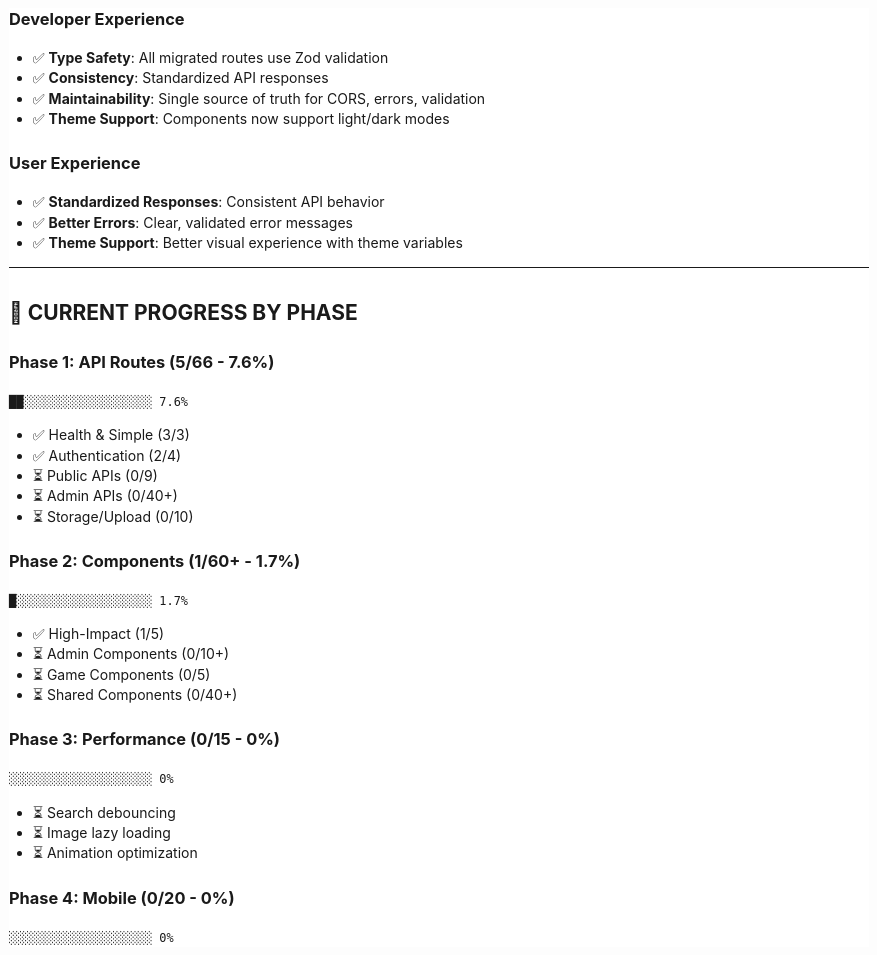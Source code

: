 ### Developer Experience

- ✅ **Type Safety**: All migrated routes use Zod validation
- ✅ **Consistency**: Standardized API responses
- ✅ **Maintainability**: Single source of truth for CORS, errors, validation
- ✅ **Theme Support**: Components now support light/dark modes

### User Experience

- ✅ **Standardized Responses**: Consistent API behavior
- ✅ **Better Errors**: Clear, validated error messages
- ✅ **Theme Support**: Better visual experience with theme variables

---

## 🎯 CURRENT PROGRESS BY PHASE

### Phase 1: API Routes (5/66 - 7.6%)

```
██░░░░░░░░░░░░░░░░░░ 7.6%
```

- ✅ Health & Simple (3/3)
- ✅ Authentication (2/4)
- ⏳ Public APIs (0/9)
- ⏳ Admin APIs (0/40+)
- ⏳ Storage/Upload (0/10)

### Phase 2: Components (1/60+ - 1.7%)

```
█░░░░░░░░░░░░░░░░░░░ 1.7%
```

- ✅ High-Impact (1/5)
- ⏳ Admin Components (0/10+)
- ⏳ Game Components (0/5)
- ⏳ Shared Components (0/40+)

### Phase 3: Performance (0/15 - 0%)

```
░░░░░░░░░░░░░░░░░░░░ 0%
```

- ⏳ Search debouncing
- ⏳ Image lazy loading
- ⏳ Animation optimization

### Phase 4: Mobile (0/20 - 0%)

```
░░░░░░░░░░░░░░░░░░░░ 0%
```
